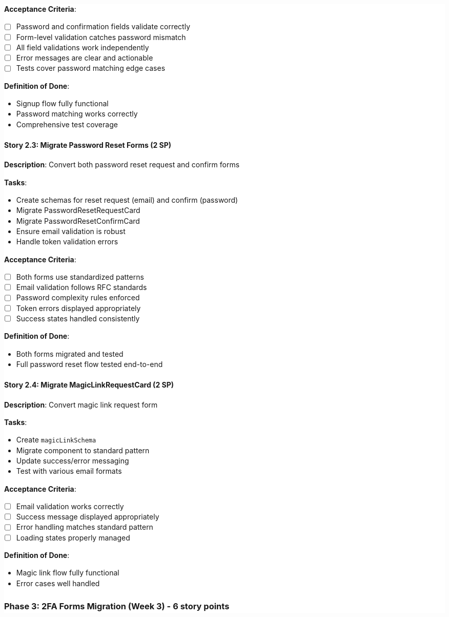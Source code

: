 **Acceptance Criteria**:
- [ ] Password and confirmation fields validate correctly
- [ ] Form-level validation catches password mismatch
- [ ] All field validations work independently
- [ ] Error messages are clear and actionable
- [ ] Tests cover password matching edge cases

**Definition of Done**:
- Signup flow fully functional
- Password matching works correctly
- Comprehensive test coverage

#### Story 2.3: Migrate Password Reset Forms (2 SP)
**Description**: Convert both password reset request and confirm forms

**Tasks**:
- Create schemas for reset request (email) and confirm (password)
- Migrate PasswordResetRequestCard
- Migrate PasswordResetConfirmCard
- Ensure email validation is robust
- Handle token validation errors

**Acceptance Criteria**:
- [ ] Both forms use standardized patterns
- [ ] Email validation follows RFC standards
- [ ] Password complexity rules enforced
- [ ] Token errors displayed appropriately
- [ ] Success states handled consistently

**Definition of Done**:
- Both forms migrated and tested
- Full password reset flow tested end-to-end

#### Story 2.4: Migrate MagicLinkRequestCard (2 SP)
**Description**: Convert magic link request form

**Tasks**:
- Create `magicLinkSchema`
- Migrate component to standard pattern
- Update success/error messaging
- Test with various email formats

**Acceptance Criteria**:
- [ ] Email validation works correctly
- [ ] Success message displayed appropriately
- [ ] Error handling matches standard pattern
- [ ] Loading states properly managed

**Definition of Done**:
- Magic link flow fully functional
- Error cases well handled

### Phase 3: 2FA Forms Migration (Week 3) - 6 story points
